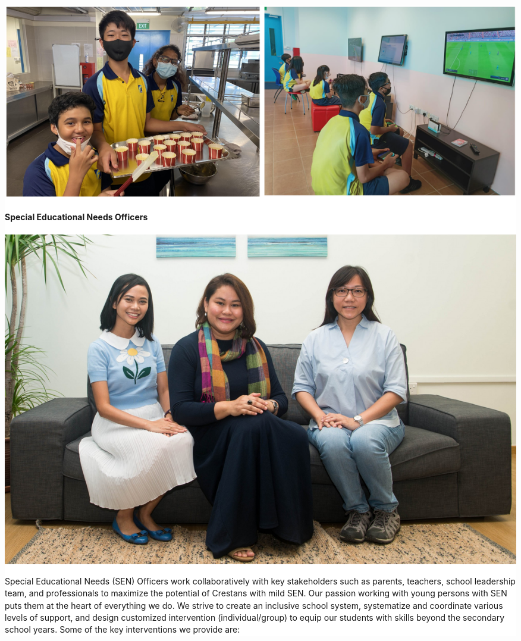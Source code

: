 <img src="/images/ss4.png" style="width:100%">

#### Special Educational Needs Officers

<img src="/images/ss5.jpg" style="width:100%">

Special Educational Needs (SEN) Officers work collaboratively with key stakeholders such as parents, teachers, school leadership team, and professionals to maximize the potential of Crestans with mild SEN. Our passion working with young persons with SEN puts them at the heart of everything we do. We strive to create an inclusive school system, systematize and coordinate various levels of support, and design customized intervention (individual/group) to equip our students with skills beyond the secondary school years. Some of the key interventions we provide are:
